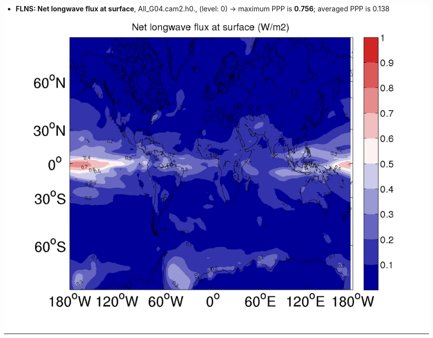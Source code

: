   * __FLNS: Net longwave flux at surface__, All_G04.cam2.h0., (level: 0) -> maximum PPP is __0.756__; averaged PPP is 0.138 ![](../../figures/FF_ini_try/PPP_atm/PPP_All_G04.cam2.h0.FLNS.png)
 
------ 
 